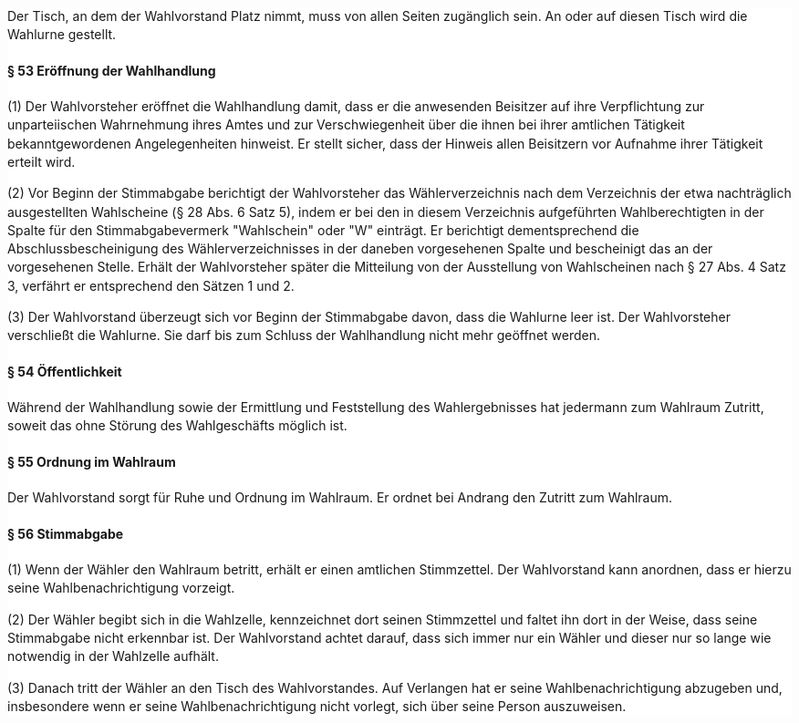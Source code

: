 Der Tisch, an dem der Wahlvorstand Platz nimmt, muss von allen Seiten
zugänglich sein. An oder auf diesen Tisch wird die Wahlurne gestellt.

#### § 53 Eröffnung der Wahlhandlung

(1) Der Wahlvorsteher eröffnet die Wahlhandlung damit, dass er die
anwesenden Beisitzer auf ihre Verpflichtung zur unparteiischen
Wahrnehmung ihres Amtes und zur Verschwiegenheit über die ihnen bei
ihrer amtlichen Tätigkeit bekanntgewordenen Angelegenheiten hinweist.
Er stellt sicher, dass der Hinweis allen Beisitzern vor Aufnahme ihrer
Tätigkeit erteilt wird.

(2) Vor Beginn der Stimmabgabe berichtigt der Wahlvorsteher das
Wählerverzeichnis nach dem Verzeichnis der etwa nachträglich
ausgestellten Wahlscheine (§ 28 Abs. 6 Satz 5), indem er bei den in
diesem Verzeichnis aufgeführten Wahlberechtigten in der Spalte für den
Stimmabgabevermerk "Wahlschein" oder "W" einträgt. Er berichtigt
dementsprechend die Abschlussbescheinigung des Wählerverzeichnisses in
der daneben vorgesehenen Spalte und bescheinigt das an der
vorgesehenen Stelle. Erhält der Wahlvorsteher später die Mitteilung
von der Ausstellung von Wahlscheinen nach § 27 Abs. 4 Satz 3, verfährt
er entsprechend den Sätzen 1 und 2.

(3) Der Wahlvorstand überzeugt sich vor Beginn der Stimmabgabe davon,
dass die Wahlurne leer ist. Der Wahlvorsteher verschließt die
Wahlurne. Sie darf bis zum Schluss der Wahlhandlung nicht mehr
geöffnet werden.

#### § 54 Öffentlichkeit

Während der Wahlhandlung sowie der Ermittlung und Feststellung des
Wahlergebnisses hat jedermann zum Wahlraum Zutritt, soweit das ohne
Störung des Wahlgeschäfts möglich ist.

#### § 55 Ordnung im Wahlraum

Der Wahlvorstand sorgt für Ruhe und Ordnung im Wahlraum. Er ordnet bei
Andrang den Zutritt zum Wahlraum.

#### § 56 Stimmabgabe

(1) Wenn der Wähler den Wahlraum betritt, erhält er einen amtlichen
Stimmzettel. Der Wahlvorstand kann anordnen, dass er hierzu seine
Wahlbenachrichtigung vorzeigt.

(2) Der Wähler begibt sich in die Wahlzelle, kennzeichnet dort seinen
Stimmzettel und faltet ihn dort in der Weise, dass seine Stimmabgabe
nicht erkennbar ist. Der Wahlvorstand achtet darauf, dass sich immer
nur ein Wähler und dieser nur so lange wie notwendig in der Wahlzelle
aufhält.

(3) Danach tritt der Wähler an den Tisch des Wahlvorstandes. Auf
Verlangen hat er seine Wahlbenachrichtigung abzugeben und,
insbesondere wenn er seine Wahlbenachrichtigung nicht vorlegt, sich
über seine Person auszuweisen.
